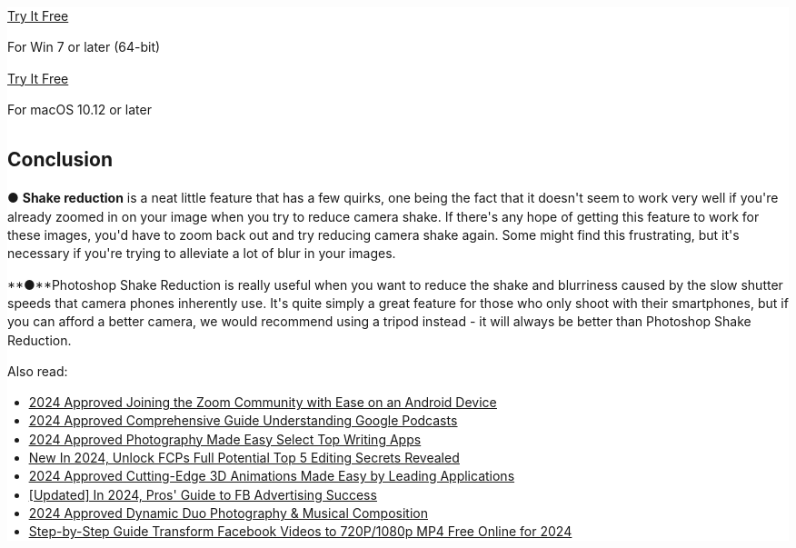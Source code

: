 [Try It Free](https://tools.techidaily.com/wondershare/filmora/download/)

For Win 7 or later (64-bit)

[Try It Free](https://tools.techidaily.com/wondershare/filmora/download/)

For macOS 10.12 or later

## Conclusion

**●** **Shake reduction** is a neat little feature that has a few quirks, one being the fact that it doesn't seem to work very well if you're already zoomed in on your image when you try to reduce camera shake. If there's any hope of getting this feature to work for these images, you'd have to zoom back out and try reducing camera shake again. Some might find this frustrating, but it's necessary if you're trying to alleviate a lot of blur in your images.

**●**Photoshop Shake Reduction is really useful when you want to reduce the shake and blurriness caused by the slow shutter speeds that camera phones inherently use. It's quite simply a great feature for those who only shoot with their smartphones, but if you can afford a better camera, we would recommend using a tripod instead - it will always be better than Photoshop Shake Reduction.

<ins class="adsbygoogle"
     style="display:block"
     data-ad-format="autorelaxed"
     data-ad-client="ca-pub-7571918770474297"
     data-ad-slot="1223367746"></ins>

<ins class="adsbygoogle"
     style="display:block"
     data-ad-format="autorelaxed"
     data-ad-client="ca-pub-7571918770474297"
     data-ad-slot="1223367746"></ins>



<ins class="adsbygoogle"
     style="display:block"
     data-ad-client="ca-pub-7571918770474297"
     data-ad-slot="8358498916"
     data-ad-format="auto"
     data-full-width-responsive="true"></ins>




<span class="atpl-alsoreadstyle">Also read:</span>
<div><ul>
<li><a href="https://fox-helps.techidaily.com/2024-approved-joining-the-zoom-community-with-ease-on-an-android-device/"><u>2024 Approved  Joining the Zoom Community with Ease on an Android Device</u></a></li>
<li><a href="https://fox-helps.techidaily.com/2024-approved-comprehensive-guide-understanding-google-podcasts/"><u>2024 Approved  Comprehensive Guide  Understanding Google Podcasts</u></a></li>
<li><a href="https://fox-helps.techidaily.com/2024-approved-photography-made-easy-select-top-writing-apps/"><u>2024 Approved  Photography Made Easy  Select Top Writing Apps</u></a></li>
<li><a href="https://video-content-creator.techidaily.com/new-in-2024-unlock-fcps-full-potential-top-5-editing-secrets-revealed/"><u>New In 2024, Unlock FCPs Full Potential Top 5 Editing Secrets Revealed</u></a></li>
<li><a href="https://fox-helps.techidaily.com/2024-approved-cutting-edge-3d-animations-made-easy-by-leading-applications/"><u>2024 Approved  Cutting-Edge 3D Animations Made Easy by Leading Applications</u></a></li>
<li><a href="https://facebook-clips.techidaily.com/updated-in-2024-pros-guide-to-fb-advertising-success/"><u>[Updated] In 2024, Pros' Guide to FB Advertising Success</u></a></li>
<li><a href="https://fox-helps.techidaily.com/2024-approved-dynamic-duo-photography-and-musical-composition/"><u>2024 Approved  Dynamic Duo  Photography & Musical Composition</u></a></li>
<li><a href="https://facebook-video-content.techidaily.com/step-by-step-guide-transform-facebook-videos-to-720p1080p-mp4-free-online-for-2024/"><u>Step-by-Step Guide  Transform Facebook Videos to 720P/1080p MP4 Free Online for 2024</u></a></li>